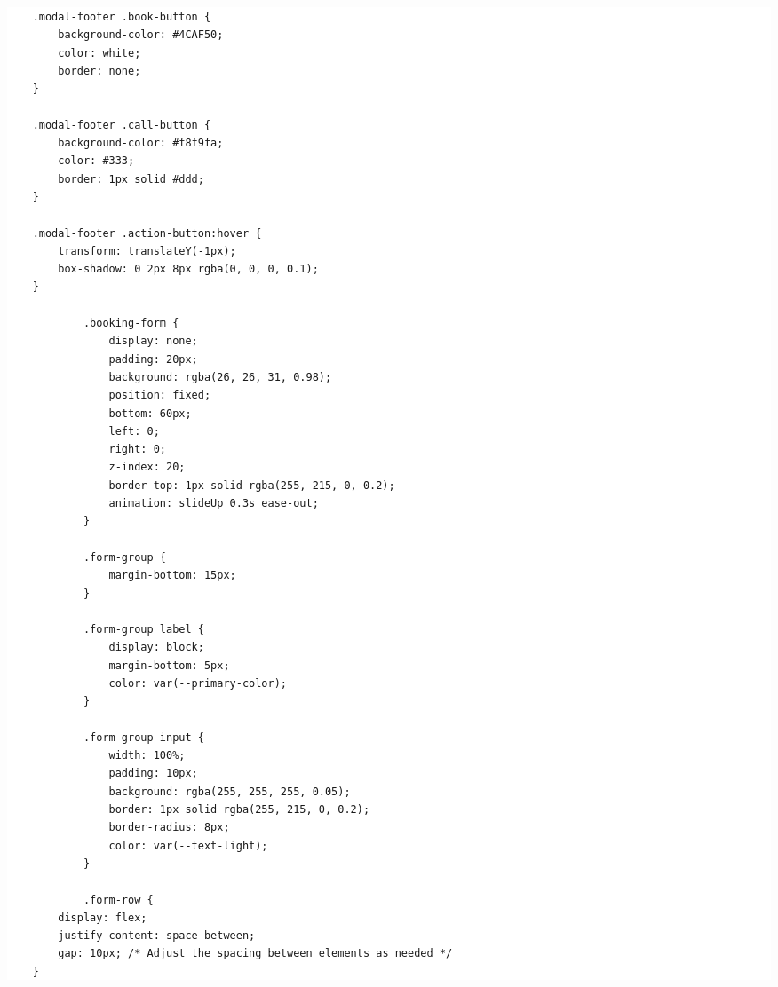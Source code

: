         .modal-footer .book-button {
            background-color: #4CAF50;
            color: white;
            border: none;
        }
        
        .modal-footer .call-button {
            background-color: #f8f9fa;
            color: #333;
            border: 1px solid #ddd;
        }
        
        .modal-footer .action-button:hover {
            transform: translateY(-1px);
            box-shadow: 0 2px 8px rgba(0, 0, 0, 0.1);
        }
        
                .booking-form {
                    display: none;
                    padding: 20px;
                    background: rgba(26, 26, 31, 0.98);
                    position: fixed;
                    bottom: 60px;
                    left: 0;
                    right: 0;
                    z-index: 20;
                    border-top: 1px solid rgba(255, 215, 0, 0.2);
                    animation: slideUp 0.3s ease-out;
                }
        
                .form-group {
                    margin-bottom: 15px;
                }
        
                .form-group label {
                    display: block;
                    margin-bottom: 5px;
                    color: var(--primary-color);
                }
        
                .form-group input {
                    width: 100%;
                    padding: 10px;
                    background: rgba(255, 255, 255, 0.05);
                    border: 1px solid rgba(255, 215, 0, 0.2);
                    border-radius: 8px;
                    color: var(--text-light);
                }
        
                .form-row {
            display: flex;
            justify-content: space-between;
            gap: 10px; /* Adjust the spacing between elements as needed */
        }
        